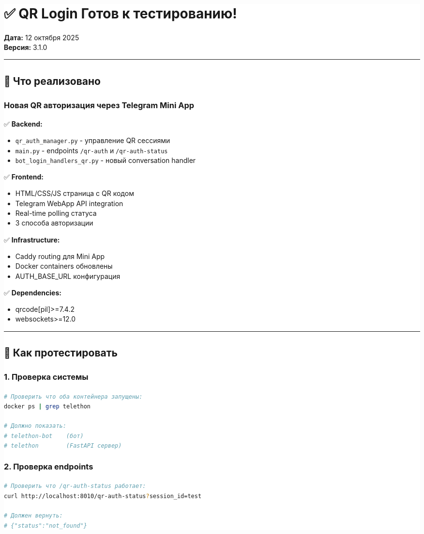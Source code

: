 # ✅ QR Login Готов к тестированию!

**Дата:** 12 октября 2025  
**Версия:** 3.1.0

---

## 🎉 Что реализовано

### Новая QR авторизация через Telegram Mini App

✅ **Backend:**
- `qr_auth_manager.py` - управление QR сессиями
- `main.py` - endpoints `/qr-auth` и `/qr-auth-status`
- `bot_login_handlers_qr.py` - новый conversation handler

✅ **Frontend:**
- HTML/CSS/JS страница с QR кодом
- Telegram WebApp API integration
- Real-time polling статуса
- 3 способа авторизации

✅ **Infrastructure:**
- Caddy routing для Mini App
- Docker containers обновлены
- AUTH_BASE_URL конфигурация

✅ **Dependencies:**
- qrcode[pil]>=7.4.2
- websockets>=12.0

---

## 🚀 Как протестировать

### 1. Проверка системы

```bash
# Проверить что оба контейнера запущены:
docker ps | grep telethon

# Должно показать:
# telethon-bot    (бот)
# telethon        (FastAPI сервер)
```

### 2. Проверка endpoints

```bash
# Проверить что /qr-auth-status работает:
curl http://localhost:8010/qr-auth-status?session_id=test

# Должен вернуть:
# {"status":"not_found"}
```
